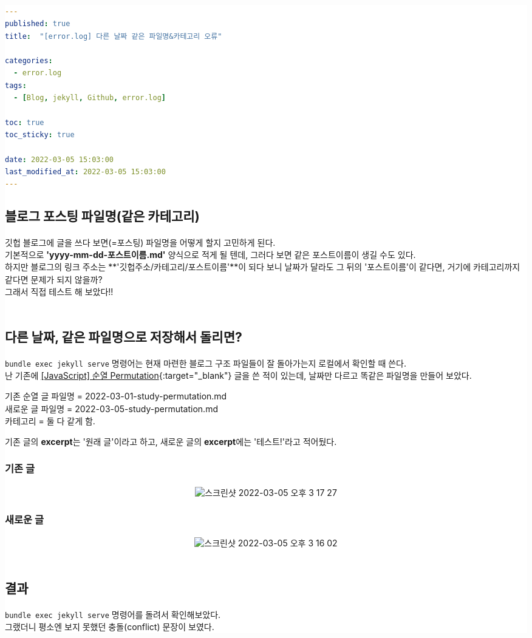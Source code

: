 ```yaml
---
published: true
title:  "[error.log] 다른 날짜 같은 파일명&카테고리 오류"

categories:
  - error.log
tags:
  - [Blog, jekyll, Github, error.log]

toc: true
toc_sticky: true
 
date: 2022-03-05 15:03:00
last_modified_at: 2022-03-05 15:03:00
---
```


## 블로그 포스팅 파일명(같은 카테고리)

깃헙 블로그에 글을 쓰다 보면(=포스팅) 파일명을 어떻게 할지 고민하게 된다.  
기본적으로 **'yyyy-mm-dd-포스트이름.md'** 양식으로 적게 될 텐데, 그러다 보면 같은 포스트이름이 생길 수도 있다.  
하지만 블로그의 링크 주소는 **'깃헙주소/카테고리/포스트이름'**이 되다 보니 날짜가 달라도 그 뒤의 '포스트이름'이 같다면, 거기에 카테고리까지 같다면 문제가 되지 않을까?  
그래서 직접 테스트 해 보았다!!  
<br>

## 다른 날짜, 같은 파일명으로 저장해서 돌리면?
`bundle exec jekyll serve` 명령어는 현재 마련한 블로그 구조 파일들이 잘 돌아가는지 로컬에서 확인할 때 쓴다.  
난 기존에 [[JavaScript] 순열 Permutation](https://mialee-luvcat.github.io/algorithm/study-permutation/){:target="_blank"} 글을 쓴 적이 있는데, 날짜만 다르고 똑같은 파일명을 만들어 보았다.  

기존 순열 글 파일명 = 2022-03-01-study-permutation.md  
새로운 글 파일명 = 2022-03-05-study-permutation.md  
카테고리 = 둘 다 같게 함.  

기존 글의 **excerpt**는 '원래 글'이라고 하고, 새로운 글의 **excerpt**에는 '테스트!'라고 적어뒀다.  

### 기존 글
<center><img width="706" alt="스크린샷 2022-03-05 오후 3 17 27" src="https://user-images.githubusercontent.com/87490361/156871023-cde1a5bf-3979-4c67-a8f8-69a9a82e3f75.png"></center>


### 새로운 글
<center><img width="706" alt="스크린샷 2022-03-05 오후 3 16 02" src="https://user-images.githubusercontent.com/87490361/156870974-1f615689-59eb-45f7-ba45-90b4d991e6d2.png"></center>
<br/>

## 결과
`bundle exec jekyll serve` 명령어를 돌려서 확인해보았다.  
그랬더니 평소엔 보지 못했던 충돌(conflict) 문장이 보였다.  
